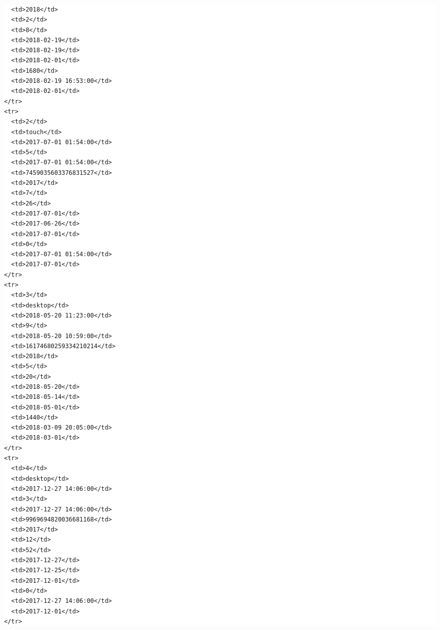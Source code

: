       <td>2018</td>
      <td>2</td>
      <td>8</td>
      <td>2018-02-19</td>
      <td>2018-02-19</td>
      <td>2018-02-01</td>
      <td>1680</td>
      <td>2018-02-19 16:53:00</td>
      <td>2018-02-01</td>
    </tr>
    <tr>
      <td>2</td>
      <td>touch</td>
      <td>2017-07-01 01:54:00</td>
      <td>5</td>
      <td>2017-07-01 01:54:00</td>
      <td>7459035603376831527</td>
      <td>2017</td>
      <td>7</td>
      <td>26</td>
      <td>2017-07-01</td>
      <td>2017-06-26</td>
      <td>2017-07-01</td>
      <td>0</td>
      <td>2017-07-01 01:54:00</td>
      <td>2017-07-01</td>
    </tr>
    <tr>
      <td>3</td>
      <td>desktop</td>
      <td>2018-05-20 11:23:00</td>
      <td>9</td>
      <td>2018-05-20 10:59:00</td>
      <td>16174680259334210214</td>
      <td>2018</td>
      <td>5</td>
      <td>20</td>
      <td>2018-05-20</td>
      <td>2018-05-14</td>
      <td>2018-05-01</td>
      <td>1440</td>
      <td>2018-03-09 20:05:00</td>
      <td>2018-03-01</td>
    </tr>
    <tr>
      <td>4</td>
      <td>desktop</td>
      <td>2017-12-27 14:06:00</td>
      <td>3</td>
      <td>2017-12-27 14:06:00</td>
      <td>9969694820036681168</td>
      <td>2017</td>
      <td>12</td>
      <td>52</td>
      <td>2017-12-27</td>
      <td>2017-12-25</td>
      <td>2017-12-01</td>
      <td>0</td>
      <td>2017-12-27 14:06:00</td>
      <td>2017-12-01</td>
    </tr>
  </tbody>
</table>
</div>